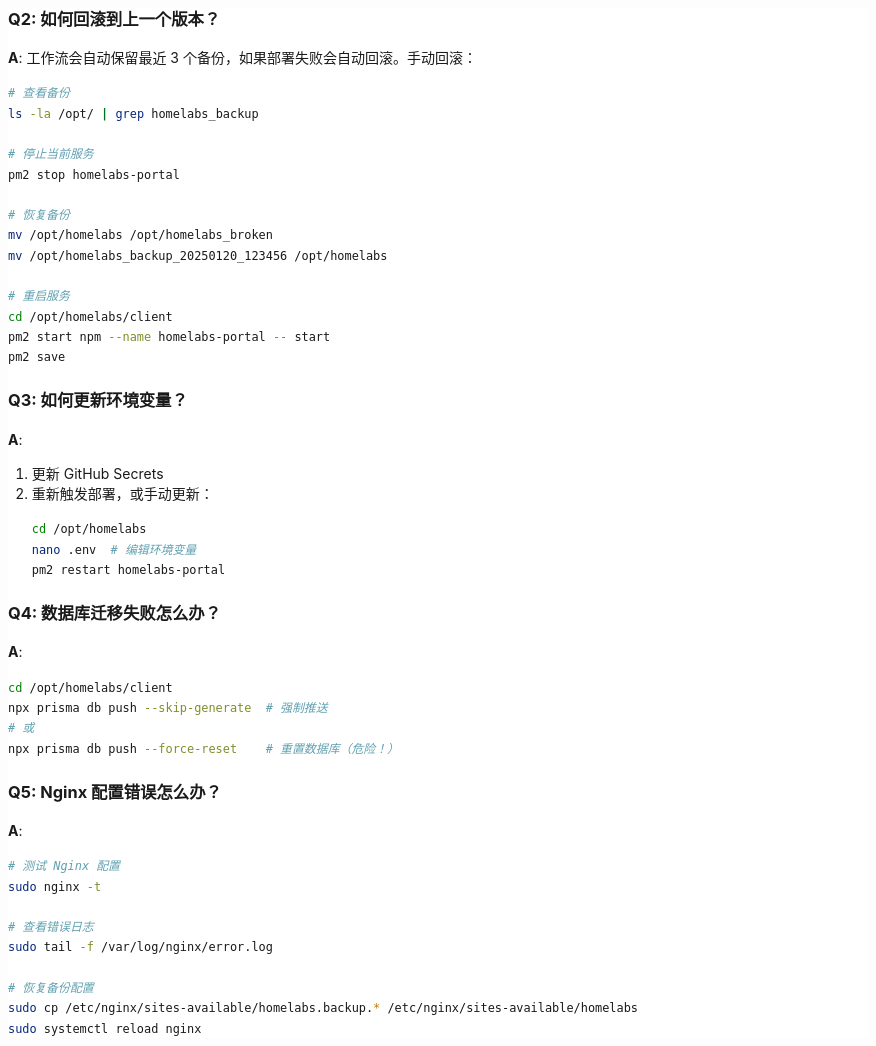 ### Q2: 如何回滚到上一个版本？

**A**: 工作流会自动保留最近 3 个备份，如果部署失败会自动回滚。手动回滚：

```bash
# 查看备份
ls -la /opt/ | grep homelabs_backup

# 停止当前服务
pm2 stop homelabs-portal

# 恢复备份
mv /opt/homelabs /opt/homelabs_broken
mv /opt/homelabs_backup_20250120_123456 /opt/homelabs

# 重启服务
cd /opt/homelabs/client
pm2 start npm --name homelabs-portal -- start
pm2 save
```

### Q3: 如何更新环境变量？

**A**: 
1. 更新 GitHub Secrets
2. 重新触发部署，或手动更新：
   ```bash
   cd /opt/homelabs
   nano .env  # 编辑环境变量
   pm2 restart homelabs-portal
   ```

### Q4: 数据库迁移失败怎么办？

**A**:
```bash
cd /opt/homelabs/client
npx prisma db push --skip-generate  # 强制推送
# 或
npx prisma db push --force-reset    # 重置数据库（危险！）
```

### Q5: Nginx 配置错误怎么办？

**A**:
```bash
# 测试 Nginx 配置
sudo nginx -t

# 查看错误日志
sudo tail -f /var/log/nginx/error.log

# 恢复备份配置
sudo cp /etc/nginx/sites-available/homelabs.backup.* /etc/nginx/sites-available/homelabs
sudo systemctl reload nginx
```
